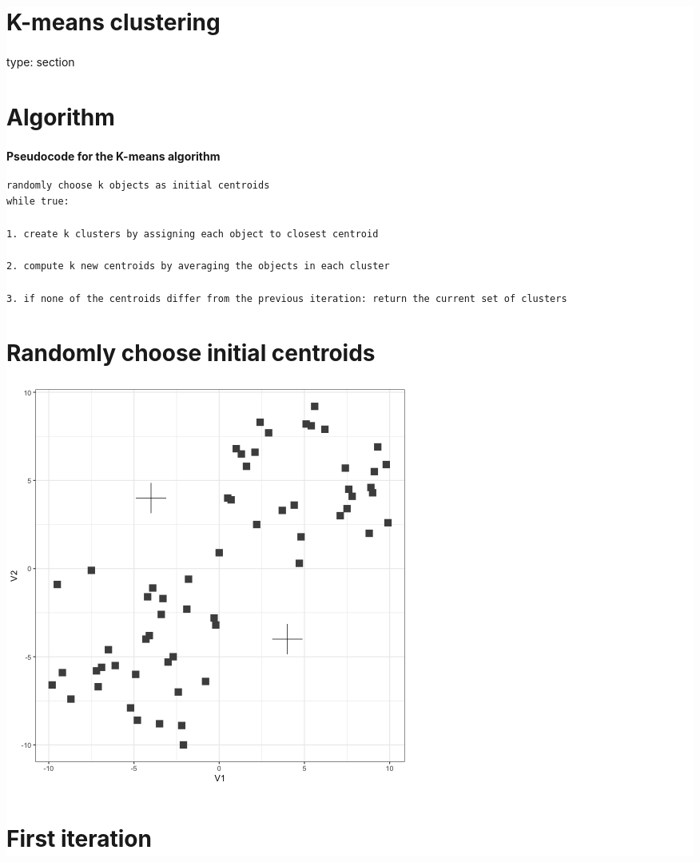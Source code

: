 



K-means clustering
========================================================
type: section

Algorithm
========================================================
**Pseudocode for the K-means algorithm**

```
randomly choose k objects as initial centroids
while true:

1. create k clusters by assigning each object to closest centroid

2. compute k new centroids by averaging the objects in each cluster

3. if none of the centroids differ from the previous iteration: return the current set of clusters
```



Randomly choose initial centroids
===================================

![plot of chunk unnamed-chunk-3](clustering-figure/unnamed-chunk-3-1.png)

First iteration
========================================================
